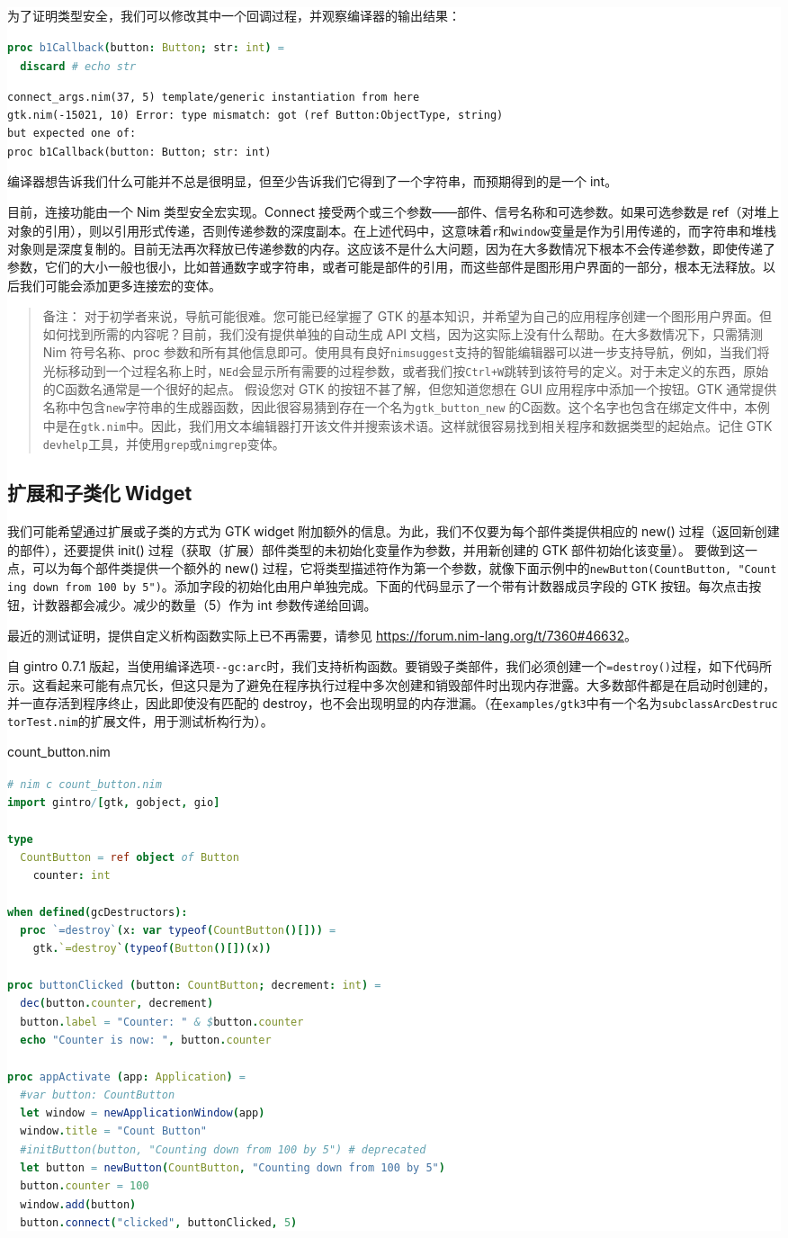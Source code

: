 为了证明类型安全，我们可以修改其中一个回调过程，并观察编译器的输出结果：

```nim
proc b1Callback(button: Button; str: int) =
  discard # echo str
```

```
connect_args.nim(37, 5) template/generic instantiation from here
gtk.nim(-15021, 10) Error: type mismatch: got (ref Button:ObjectType, string)
but expected one of:
proc b1Callback(button: Button; str: int)
```

编译器想告诉我们什么可能并不总是很明显，但至少告诉我们它得到了一个字符串，而预期得到的是一个 int。

目前，连接功能由一个 Nim 类型安全宏实现。Connect 接受两个或三个参数——部件、信号名称和可选参数。如果可选参数是 ref（对堆上对象的引用），则以引用形式传递，否则传递参数的深度副本。在上述代码中，这意味着`r`和`window`变量是作为引用传递的，而字符串和堆栈对象则是深度复制的。目前无法再次释放已传递参数的内存。这应该不是什么大问题，因为在大多数情况下根本不会传递参数，即使传递了参数，它们的大小一般也很小，比如普通数字或字符串，或者可能是部件的引用，而这些部件是图形用户界面的一部分，根本无法释放。以后我们可能会添加更多连接宏的变体。

> 备注：
对于初学者来说，导航可能很难。您可能已经掌握了 GTK 的基本知识，并希望为自己的应用程序创建一个图形用户界面。但如何找到所需的内容呢？目前，我们没有提供单独的自动生成 API 文档，因为这实际上没有什么帮助。在大多数情况下，只需猜测 Nim 符号名称、proc 参数和所有其他信息即可。使用具有良好`nimsuggest`支持的智能编辑器可以进一步支持导航，例如，当我们将光标移动到一个过程名称上时，`NEd`会显示所有需要的过程参数，或者我们按`Ctrl+W`跳转到该符号的定义。对于未定义的东西，原始的C函数名通常是一个很好的起点。 假设您对 GTK 的按钮不甚了解，但您知道您想在 GUI 应用程序中添加一个按钮。GTK 通常提供名称中包含`new`字符串的生成器函数，因此很容易猜到存在一个名为`gtk_button_new` 的C函数。这个名字也包含在绑定文件中，本例中是在`gtk.nim`中。因此，我们用文本编辑器打开该文件并搜索该术语。这样就很容易找到相关程序和数据类型的起始点。记住 GTK `devhelp`工具，并使用`grep`或`nimgrep`变体。

## 扩展和子类化 Widget

我们可能希望通过扩展或子类的方式为 GTK widget 附加额外的信息。为此，我们不仅要为每个部件类提供相应的 new() 过程（返回新创建的部件），还要提供 init() 过程（获取（扩展）部件类型的未初始化变量作为参数，并用新创建的 GTK 部件初始化该变量）。 要做到这一点，可以为每个部件类提供一个额外的 new() 过程，它将类型描述符作为第一个参数，就像下面示例中的`newButton(CountButton, "Counting down from 100 by 5")`。添加字段的初始化由用户单独完成。下面的代码显示了一个带有计数器成员字段的 GTK 按钮。每次点击按钮，计数器都会减少。减少的数量（5）作为 int 参数传递给回调。

最近的测试证明，提供自定义析构函数实际上已不再需要，请参见 <https://forum.nim-lang.org/t/7360#46632>。

自 gintro 0.7.1 版起，当使用编译选项`--gc:arc`时，我们支持析构函数。要销毁子类部件，我们必须创建一个`=destroy()`过程，如下代码所示。这看起来可能有点冗长，但这只是为了避免在程序执行过程中多次创建和销毁部件时出现内存泄露。大多数部件都是在启动时创建的，并一直存活到程序终止，因此即使没有匹配的 destroy，也不会出现明显的内存泄漏。（在`examples/gtk3`中有一个名为`subclassArcDestructorTest.nim`的扩展文件，用于测试析构行为）。

count\_button.nim

```nim
# nim c count_button.nim
import gintro/[gtk, gobject, gio]

type
  CountButton = ref object of Button
    counter: int

when defined(gcDestructors):
  proc `=destroy`(x: var typeof(CountButton()[])) =
    gtk.`=destroy`(typeof(Button()[])(x))

proc buttonClicked (button: CountButton; decrement: int) =
  dec(button.counter, decrement)
  button.label = "Counter: " & $button.counter
  echo "Counter is now: ", button.counter

proc appActivate (app: Application) =
  #var button: CountButton
  let window = newApplicationWindow(app)
  window.title = "Count Button"
  #initButton(button, "Counting down from 100 by 5") # deprecated
  let button = newButton(CountButton, "Counting down from 100 by 5")
  button.counter = 100
  window.add(button)
  button.connect("clicked", buttonClicked, 5)
```